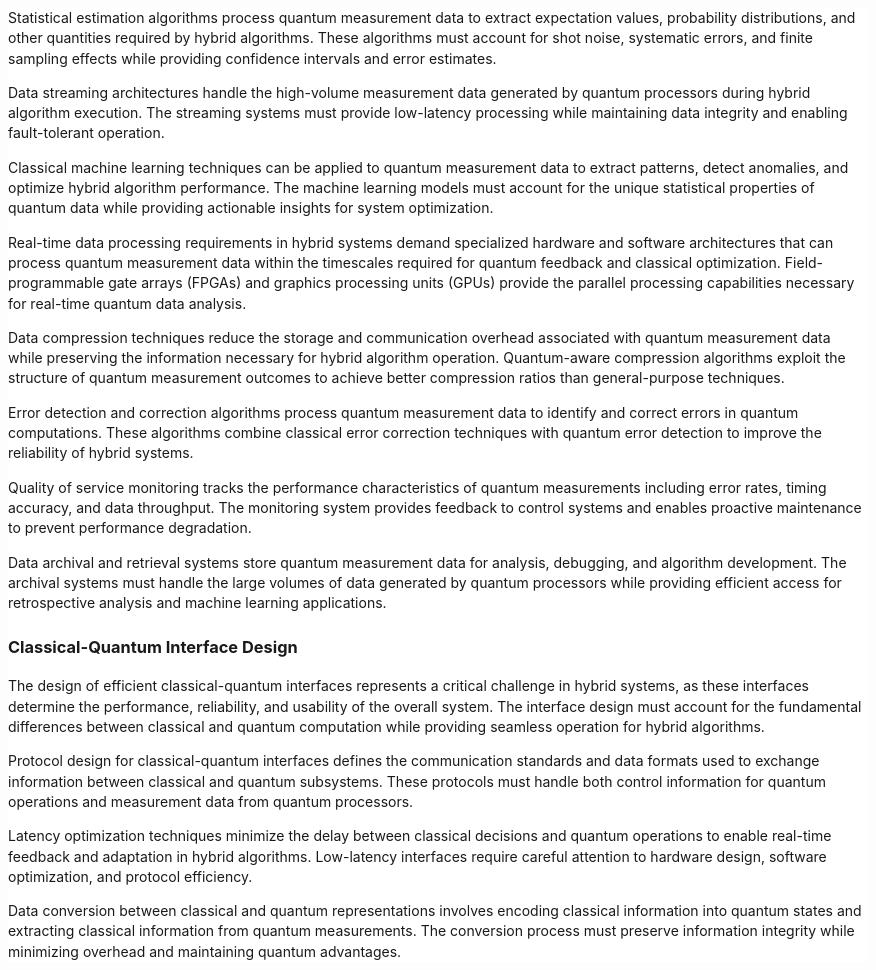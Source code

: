 Statistical estimation algorithms process quantum measurement data to extract expectation values, probability distributions, and other quantities required by hybrid algorithms. These algorithms must account for shot noise, systematic errors, and finite sampling effects while providing confidence intervals and error estimates.

Data streaming architectures handle the high-volume measurement data generated by quantum processors during hybrid algorithm execution. The streaming systems must provide low-latency processing while maintaining data integrity and enabling fault-tolerant operation.

Classical machine learning techniques can be applied to quantum measurement data to extract patterns, detect anomalies, and optimize hybrid algorithm performance. The machine learning models must account for the unique statistical properties of quantum data while providing actionable insights for system optimization.

Real-time data processing requirements in hybrid systems demand specialized hardware and software architectures that can process quantum measurement data within the timescales required for quantum feedback and classical optimization. Field-programmable gate arrays (FPGAs) and graphics processing units (GPUs) provide the parallel processing capabilities necessary for real-time quantum data analysis.

Data compression techniques reduce the storage and communication overhead associated with quantum measurement data while preserving the information necessary for hybrid algorithm operation. Quantum-aware compression algorithms exploit the structure of quantum measurement outcomes to achieve better compression ratios than general-purpose techniques.

Error detection and correction algorithms process quantum measurement data to identify and correct errors in quantum computations. These algorithms combine classical error correction techniques with quantum error detection to improve the reliability of hybrid systems.

Quality of service monitoring tracks the performance characteristics of quantum measurements including error rates, timing accuracy, and data throughput. The monitoring system provides feedback to control systems and enables proactive maintenance to prevent performance degradation.

Data archival and retrieval systems store quantum measurement data for analysis, debugging, and algorithm development. The archival systems must handle the large volumes of data generated by quantum processors while providing efficient access for retrospective analysis and machine learning applications.

### Classical-Quantum Interface Design

The design of efficient classical-quantum interfaces represents a critical challenge in hybrid systems, as these interfaces determine the performance, reliability, and usability of the overall system. The interface design must account for the fundamental differences between classical and quantum computation while providing seamless operation for hybrid algorithms.

Protocol design for classical-quantum interfaces defines the communication standards and data formats used to exchange information between classical and quantum subsystems. These protocols must handle both control information for quantum operations and measurement data from quantum processors.

Latency optimization techniques minimize the delay between classical decisions and quantum operations to enable real-time feedback and adaptation in hybrid algorithms. Low-latency interfaces require careful attention to hardware design, software optimization, and protocol efficiency.

Data conversion between classical and quantum representations involves encoding classical information into quantum states and extracting classical information from quantum measurements. The conversion process must preserve information integrity while minimizing overhead and maintaining quantum advantages.
